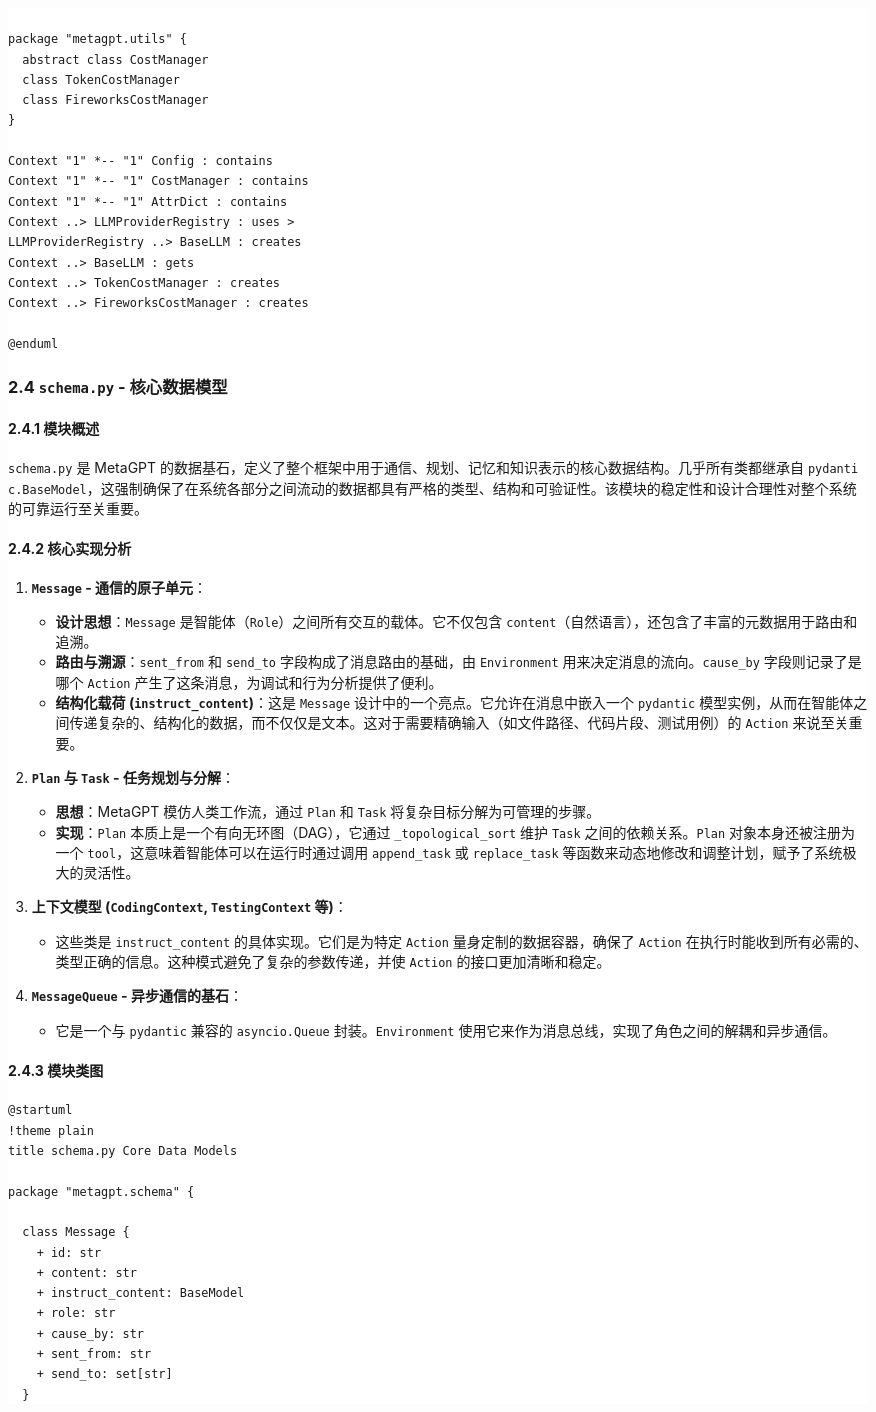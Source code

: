```plantuml

package "metagpt.utils" {
  abstract class CostManager
  class TokenCostManager
  class FireworksCostManager
}

Context "1" *-- "1" Config : contains
Context "1" *-- "1" CostManager : contains
Context "1" *-- "1" AttrDict : contains
Context ..> LLMProviderRegistry : uses >
LLMProviderRegistry ..> BaseLLM : creates
Context ..> BaseLLM : gets
Context ..> TokenCostManager : creates
Context ..> FireworksCostManager : creates

@enduml
```

### 2.4 `schema.py` - 核心数据模型

#### 2.4.1 模块概述

`schema.py` 是 MetaGPT 的数据基石，定义了整个框架中用于通信、规划、记忆和知识表示的核心数据结构。几乎所有类都继承自 `pydantic.BaseModel`，这强制确保了在系统各部分之间流动的数据都具有严格的类型、结构和可验证性。该模块的稳定性和设计合理性对整个系统的可靠运行至关重要。

#### 2.4.2 核心实现分析

1.  **`Message` - 通信的原子单元**：
    -   **设计思想**：`Message` 是智能体（`Role`）之间所有交互的载体。它不仅包含 `content`（自然语言），还包含了丰富的元数据用于路由和追溯。
    -   **路由与溯源**：`sent_from` 和 `send_to` 字段构成了消息路由的基础，由 `Environment` 用来决定消息的流向。`cause_by` 字段则记录了是哪个 `Action` 产生了这条消息，为调试和行为分析提供了便利。
    -   **结构化载荷 (`instruct_content`)**：这是 `Message` 设计中的一个亮点。它允许在消息中嵌入一个 `pydantic` 模型实例，从而在智能体之间传递复杂的、结构化的数据，而不仅仅是文本。这对于需要精确输入（如文件路径、代码片段、测试用例）的 `Action` 来说至关重要。

2.  **`Plan` 与 `Task` - 任务规划与分解**：
    -   **思想**：MetaGPT 模仿人类工作流，通过 `Plan` 和 `Task` 将复杂目标分解为可管理的步骤。
    -   **实现**：`Plan` 本质上是一个有向无环图（DAG），它通过 `_topological_sort` 维护 `Task` 之间的依赖关系。`Plan` 对象本身还被注册为一个 `tool`，这意味着智能体可以在运行时通过调用 `append_task` 或 `replace_task` 等函数来动态地修改和调整计划，赋予了系统极大的灵活性。

3.  **上下文模型 (`CodingContext`, `TestingContext` 等)**：
    -   这些类是 `instruct_content` 的具体实现。它们是为特定 `Action` 量身定制的数据容器，确保了 `Action` 在执行时能收到所有必需的、类型正确的信息。这种模式避免了复杂的参数传递，并使 `Action` 的接口更加清晰和稳定。

4.  **`MessageQueue` - 异步通信的基石**：
    -   它是一个与 `pydantic` 兼容的 `asyncio.Queue` 封装。`Environment` 使用它来作为消息总线，实现了角色之间的解耦和异步通信。

#### 2.4.3 模块类图

```plantuml
@startuml
!theme plain
title schema.py Core Data Models

package "metagpt.schema" {

  class Message {
    + id: str
    + content: str
    + instruct_content: BaseModel
    + role: str
    + cause_by: str
    + sent_from: str
    + send_to: set[str]
  }

```
